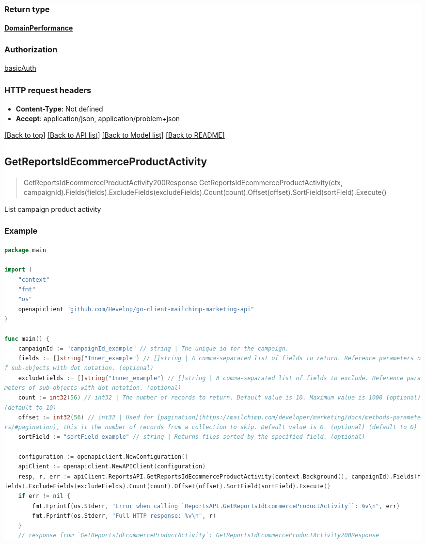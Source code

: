 ### Return type

[**DomainPerformance**](DomainPerformance.md)

### Authorization

[basicAuth](../README.md#basicAuth)

### HTTP request headers

- **Content-Type**: Not defined
- **Accept**: application/json, application/problem+json

[[Back to top]](#) [[Back to API list]](../README.md#documentation-for-api-endpoints)
[[Back to Model list]](../README.md#documentation-for-models)
[[Back to README]](../README.md)


## GetReportsIdEcommerceProductActivity

> GetReportsIdEcommerceProductActivity200Response GetReportsIdEcommerceProductActivity(ctx, campaignId).Fields(fields).ExcludeFields(excludeFields).Count(count).Offset(offset).SortField(sortField).Execute()

List campaign product activity



### Example

```go
package main

import (
	"context"
	"fmt"
	"os"
	openapiclient "github.com/Hevelop/go-client-mailchimp-marketing-api"
)

func main() {
	campaignId := "campaignId_example" // string | The unique id for the campaign.
	fields := []string{"Inner_example"} // []string | A comma-separated list of fields to return. Reference parameters of sub-objects with dot notation. (optional)
	excludeFields := []string{"Inner_example"} // []string | A comma-separated list of fields to exclude. Reference parameters of sub-objects with dot notation. (optional)
	count := int32(56) // int32 | The number of records to return. Default value is 10. Maximum value is 1000 (optional) (default to 10)
	offset := int32(56) // int32 | Used for [pagination](https://mailchimp.com/developer/marketing/docs/methods-parameters/#pagination), this it the number of records from a collection to skip. Default value is 0. (optional) (default to 0)
	sortField := "sortField_example" // string | Returns files sorted by the specified field. (optional)

	configuration := openapiclient.NewConfiguration()
	apiClient := openapiclient.NewAPIClient(configuration)
	resp, r, err := apiClient.ReportsAPI.GetReportsIdEcommerceProductActivity(context.Background(), campaignId).Fields(fields).ExcludeFields(excludeFields).Count(count).Offset(offset).SortField(sortField).Execute()
	if err != nil {
		fmt.Fprintf(os.Stderr, "Error when calling `ReportsAPI.GetReportsIdEcommerceProductActivity``: %v\n", err)
		fmt.Fprintf(os.Stderr, "Full HTTP response: %v\n", r)
	}
	// response from `GetReportsIdEcommerceProductActivity`: GetReportsIdEcommerceProductActivity200Response
```